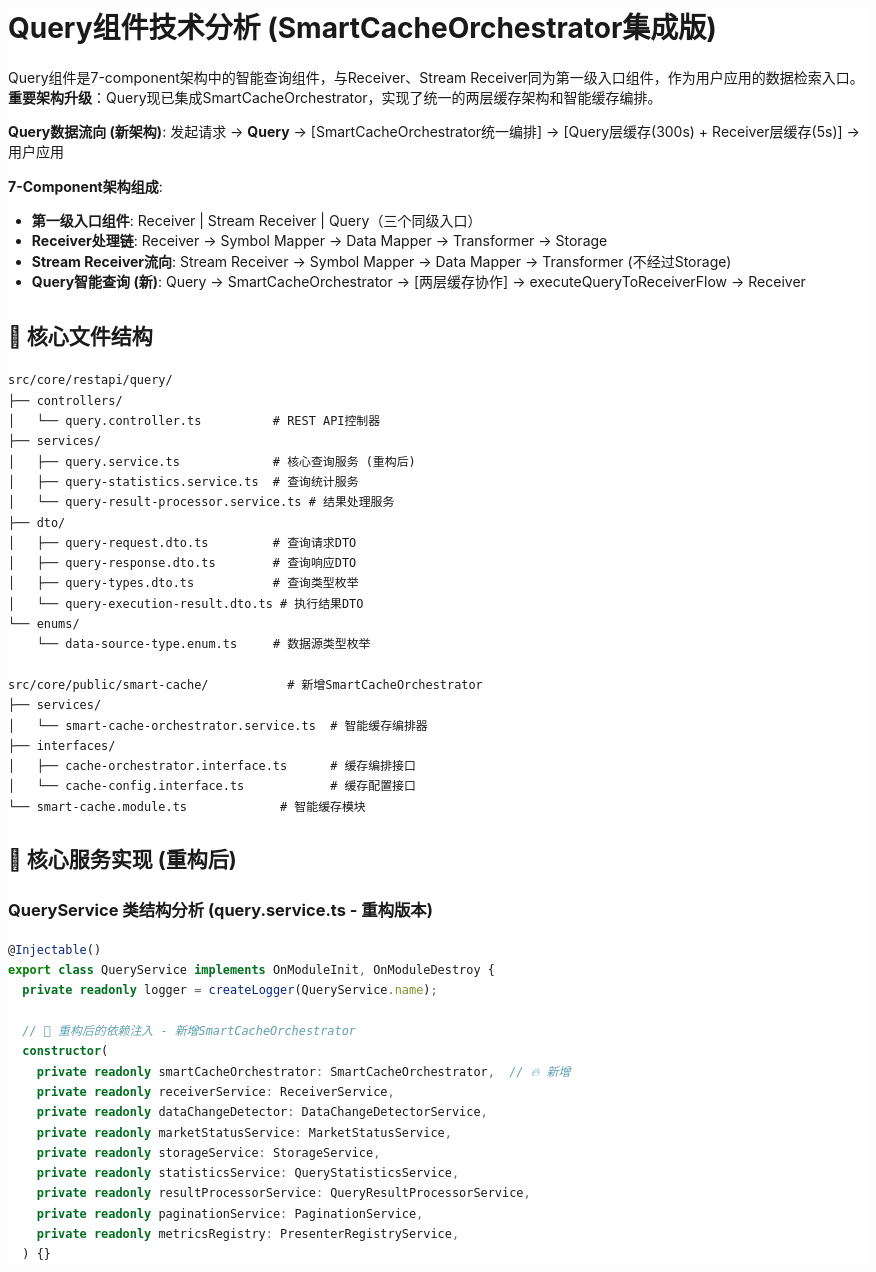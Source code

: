 # Query组件技术分析 (SmartCacheOrchestrator集成版)

Query组件是7-component架构中的智能查询组件，与Receiver、Stream Receiver同为第一级入口组件，作为用户应用的数据检索入口。**重要架构升级**：Query现已集成SmartCacheOrchestrator，实现了统一的两层缓存架构和智能缓存编排。

**Query数据流向 (新架构)**: 发起请求 → **Query** → [SmartCacheOrchestrator统一编排] → [Query层缓存(300s) + Receiver层缓存(5s)] → 用户应用

**7-Component架构组成**:
- **第一级入口组件**: Receiver | Stream Receiver | Query（三个同级入口）
- **Receiver处理链**: Receiver → Symbol Mapper → Data Mapper → Transformer → Storage
- **Stream Receiver流向**: Stream Receiver → Symbol Mapper → Data Mapper → Transformer (不经过Storage)
- **Query智能查询 (新)**: Query → SmartCacheOrchestrator → [两层缓存协作] → executeQueryToReceiverFlow → Receiver

## 📁 核心文件结构

```
src/core/restapi/query/
├── controllers/
│   └── query.controller.ts          # REST API控制器
├── services/
│   ├── query.service.ts             # 核心查询服务 (重构后)
│   ├── query-statistics.service.ts  # 查询统计服务
│   └── query-result-processor.service.ts # 结果处理服务
├── dto/
│   ├── query-request.dto.ts         # 查询请求DTO
│   ├── query-response.dto.ts        # 查询响应DTO
│   ├── query-types.dto.ts           # 查询类型枚举
│   └── query-execution-result.dto.ts # 执行结果DTO
└── enums/
    └── data-source-type.enum.ts     # 数据源类型枚举

src/core/public/smart-cache/           # 新增SmartCacheOrchestrator
├── services/
│   └── smart-cache-orchestrator.service.ts  # 智能缓存编排器
├── interfaces/
│   ├── cache-orchestrator.interface.ts      # 缓存编排接口
│   └── cache-config.interface.ts            # 缓存配置接口
└── smart-cache.module.ts             # 智能缓存模块
```

## 🔧 核心服务实现 (重构后)

### QueryService 类结构分析 (query.service.ts - 重构版本)

```typescript
@Injectable()
export class QueryService implements OnModuleInit, OnModuleDestroy {
  private readonly logger = createLogger(QueryService.name);
  
  // 🎯 重构后的依赖注入 - 新增SmartCacheOrchestrator
  constructor(
    private readonly smartCacheOrchestrator: SmartCacheOrchestrator,  // 🔥 新增
    private readonly receiverService: ReceiverService,
    private readonly dataChangeDetector: DataChangeDetectorService,
    private readonly marketStatusService: MarketStatusService,
    private readonly storageService: StorageService,
    private readonly statisticsService: QueryStatisticsService,
    private readonly resultProcessorService: QueryResultProcessorService,
    private readonly paginationService: PaginationService,
    private readonly metricsRegistry: PresenterRegistryService,
  ) {}
```